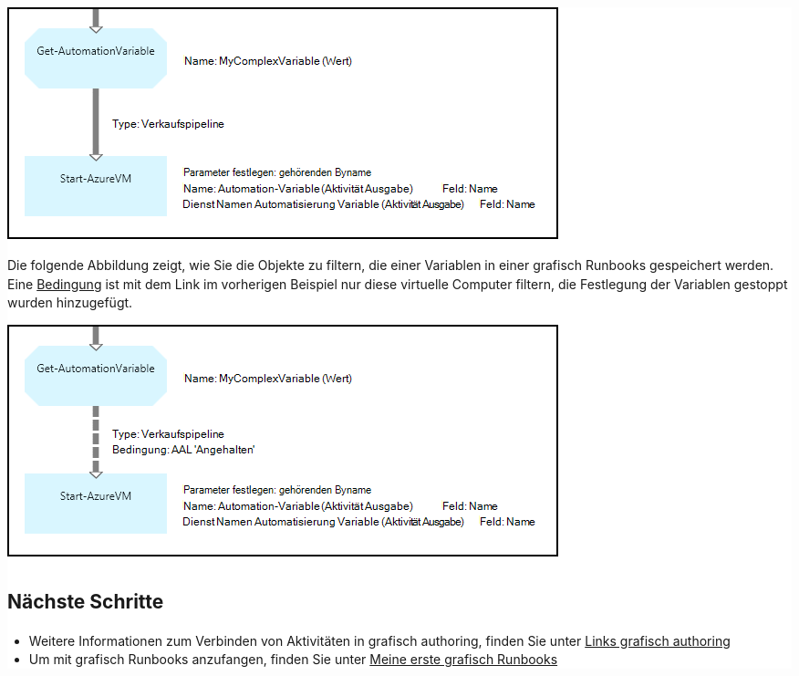 ![Abrufen von komplexen variable](media/automation-variables/get-complex-variable.png)

Die folgende Abbildung zeigt, wie Sie die Objekte zu filtern, die einer Variablen in einer grafisch Runbooks gespeichert werden.  Eine [Bedingung](automation-graphical-authoring-intro.md#links-and-workflow) ist mit dem Link im vorherigen Beispiel nur diese virtuelle Computer filtern, die Festlegung der Variablen gestoppt wurden hinzugefügt.

![Abrufen von komplexen Variable gefiltert](media/automation-variables/get-complex-variable-filter.png)


## <a name="next-steps"></a>Nächste Schritte

- Weitere Informationen zum Verbinden von Aktivitäten in grafisch authoring, finden Sie unter [Links grafisch authoring](automation-graphical-authoring-intro.md#links-and-workflow)
- Um mit grafisch Runbooks anzufangen, finden Sie unter [Meine erste grafisch Runbooks](automation-first-runbook-graphical.md) 
